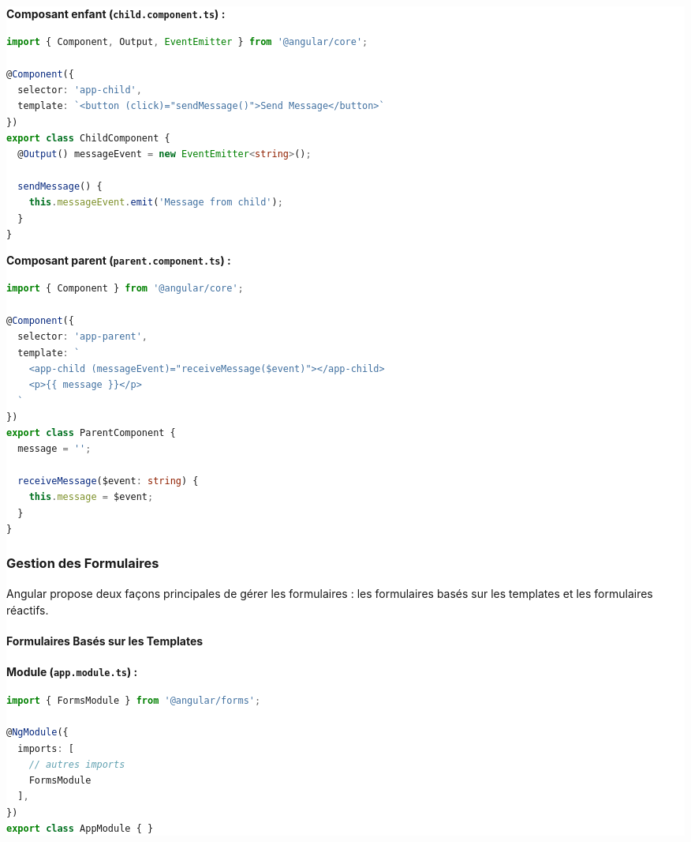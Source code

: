 **Composant enfant (`child.component.ts`) :**

```typescript
import { Component, Output, EventEmitter } from '@angular/core';

@Component({
  selector: 'app-child',
  template: `<button (click)="sendMessage()">Send Message</button>`
})
export class ChildComponent {
  @Output() messageEvent = new EventEmitter<string>();

  sendMessage() {
    this.messageEvent.emit('Message from child');
  }
}
```

**Composant parent (`parent.component.ts`) :**

```typescript
import { Component } from '@angular/core';

@Component({
  selector: 'app-parent',
  template: `
    <app-child (messageEvent)="receiveMessage($event)"></app-child>
    <p>{{ message }}</p>
  `
})
export class ParentComponent {
  message = '';

  receiveMessage($event: string) {
    this.message = $event;
  }
}
```

### Gestion des Formulaires

Angular propose deux façons principales de gérer les formulaires : les formulaires basés sur les templates et les formulaires réactifs.

#### Formulaires Basés sur les Templates

**Module (`app.module.ts`) :**

```typescript
import { FormsModule } from '@angular/forms';

@NgModule({
  imports: [
    // autres imports
    FormsModule
  ],
})
export class AppModule { }
```
